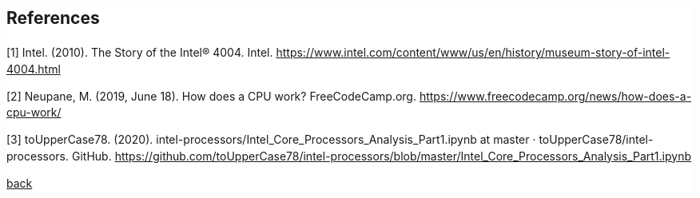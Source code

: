 ## References

[1] Intel. (2010). The Story of the Intel® 4004. Intel. https://www.intel.com/content/www/us/en/history/museum-story-of-intel-4004.html

[2] Neupane, M. (2019, June 18). How does a CPU work? FreeCodeCamp.org. https://www.freecodecamp.org/news/how-does-a-cpu-work/

[3] toUpperCase78. (2020). intel-processors/Intel_Core_Processors_Analysis_Part1.ipynb at master · toUpperCase78/intel-processors. GitHub. https://github.com/toUpperCase78/intel-processors/blob/master/Intel_Core_Processors_Analysis_Part1.ipynb


[back](./)


